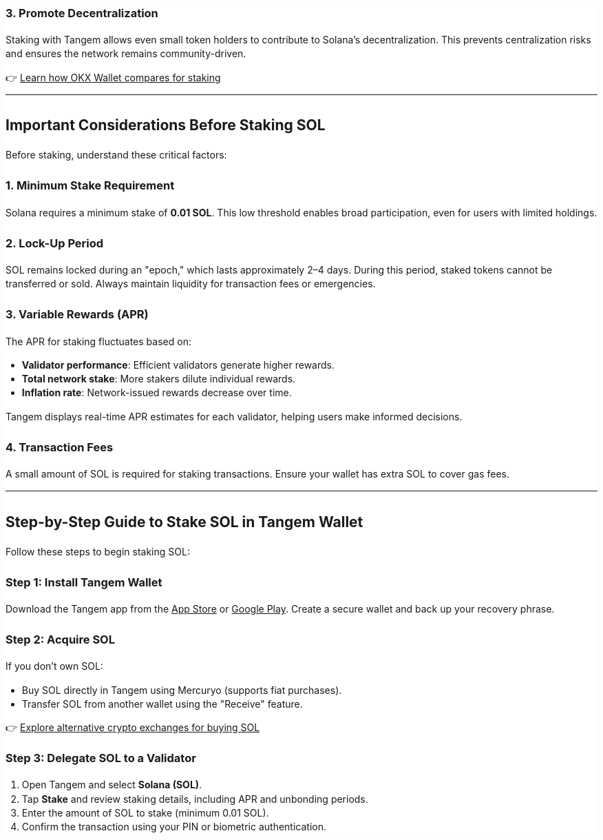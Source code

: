 ### 3. **Promote Decentralization**  
Staking with Tangem allows even small token holders to contribute to Solana’s decentralization. This prevents centralization risks and ensures the network remains community-driven.  

👉 [Learn how OKX Wallet compares for staking](https://bit.ly/okx-bonus)  

---

## Important Considerations Before Staking SOL  

Before staking, understand these critical factors:  

### 1. **Minimum Stake Requirement**  
Solana requires a minimum stake of **0.01 SOL**. This low threshold enables broad participation, even for users with limited holdings.  

### 2. **Lock-Up Period**  
SOL remains locked during an "epoch," which lasts approximately 2–4 days. During this period, staked tokens cannot be transferred or sold. Always maintain liquidity for transaction fees or emergencies.  

### 3. **Variable Rewards (APR)**  
The APR for staking fluctuates based on:  
- **Validator performance**: Efficient validators generate higher rewards.  
- **Total network stake**: More stakers dilute individual rewards.  
- **Inflation rate**: Network-issued rewards decrease over time.  

Tangem displays real-time APR estimates for each validator, helping users make informed decisions.  

### 4. **Transaction Fees**  
A small amount of SOL is required for staking transactions. Ensure your wallet has extra SOL to cover gas fees.  

---

## Step-by-Step Guide to Stake SOL in Tangem Wallet  

Follow these steps to begin staking SOL:  

### Step 1: Install Tangem Wallet  
Download the Tangem app from the [App Store](https://www.apple.com/app-store/) or [Google Play](https://play.google.com/). Create a secure wallet and back up your recovery phrase.  

### Step 2: Acquire SOL  
If you don’t own SOL:  
- Buy SOL directly in Tangem using Mercuryo (supports fiat purchases).  
- Transfer SOL from another wallet using the "Receive" feature.  

👉 [Explore alternative crypto exchanges for buying SOL](https://bit.ly/okx-bonus)  

### Step 3: Delegate SOL to a Validator  
1. Open Tangem and select **Solana (SOL)**.  
2. Tap **Stake** and review staking details, including APR and unbonding periods.  
3. Enter the amount of SOL to stake (minimum 0.01 SOL).  
4. Confirm the transaction using your PIN or biometric authentication.  
